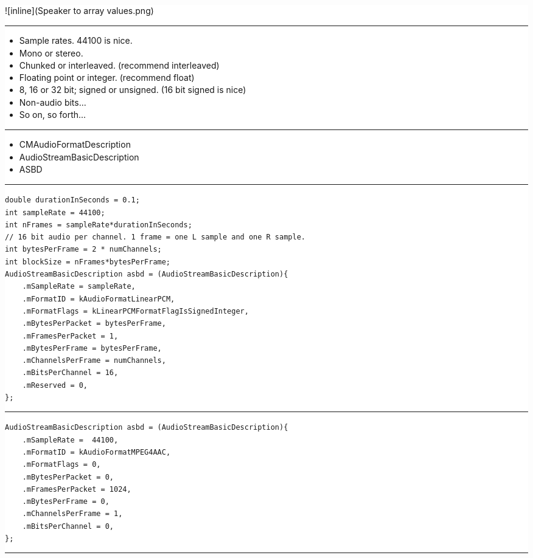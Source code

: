 
![inline](Speaker to array values.png)

---

* Sample rates. 44100 is nice.
* Mono or stereo.
* Chunked or interleaved. (recommend interleaved)
* Floating point or integer. (recommend float)
* 8, 16 or 32 bit; signed or unsigned. (16 bit signed is nice)
* Non-audio bits...
* So on, so forth...

---

* CMAudioFormatDescription
* AudioStreamBasicDescription
* ASBD

---

```objc
double durationInSeconds = 0.1;
int sampleRate = 44100;
int nFrames = sampleRate*durationInSeconds;
// 16 bit audio per channel. 1 frame = one L sample and one R sample.
int bytesPerFrame = 2 * numChannels; 
int blockSize = nFrames*bytesPerFrame;
AudioStreamBasicDescription asbd = (AudioStreamBasicDescription){
    .mSampleRate = sampleRate,
    .mFormatID = kAudioFormatLinearPCM,
    .mFormatFlags = kLinearPCMFormatFlagIsSignedInteger,
    .mBytesPerPacket = bytesPerFrame,
    .mFramesPerPacket = 1,
    .mBytesPerFrame = bytesPerFrame,
    .mChannelsPerFrame = numChannels,
    .mBitsPerChannel = 16,
    .mReserved = 0,
};
```

---

```objc
AudioStreamBasicDescription asbd = (AudioStreamBasicDescription){
    .mSampleRate =  44100,
    .mFormatID = kAudioFormatMPEG4AAC,
    .mFormatFlags = 0,
    .mBytesPerPacket = 0,
    .mFramesPerPacket = 1024,
    .mBytesPerFrame = 0,
    .mChannelsPerFrame = 1,
    .mBitsPerChannel = 0,
};
```

---